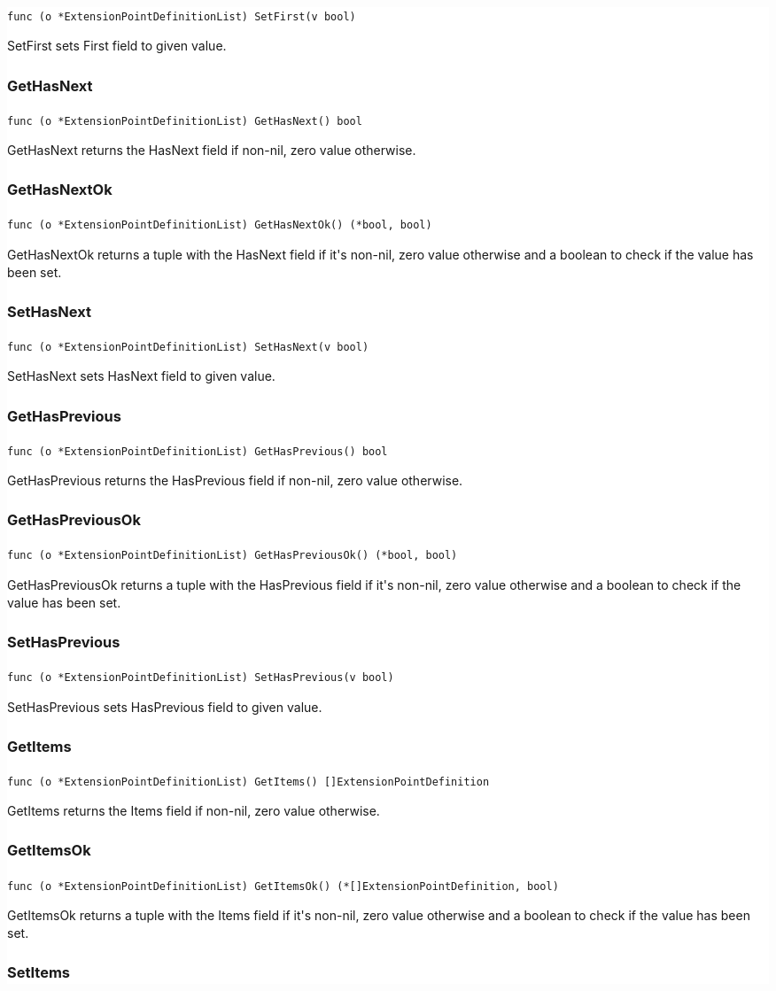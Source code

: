 `func (o *ExtensionPointDefinitionList) SetFirst(v bool)`

SetFirst sets First field to given value.


### GetHasNext

`func (o *ExtensionPointDefinitionList) GetHasNext() bool`

GetHasNext returns the HasNext field if non-nil, zero value otherwise.

### GetHasNextOk

`func (o *ExtensionPointDefinitionList) GetHasNextOk() (*bool, bool)`

GetHasNextOk returns a tuple with the HasNext field if it's non-nil, zero value otherwise
and a boolean to check if the value has been set.

### SetHasNext

`func (o *ExtensionPointDefinitionList) SetHasNext(v bool)`

SetHasNext sets HasNext field to given value.


### GetHasPrevious

`func (o *ExtensionPointDefinitionList) GetHasPrevious() bool`

GetHasPrevious returns the HasPrevious field if non-nil, zero value otherwise.

### GetHasPreviousOk

`func (o *ExtensionPointDefinitionList) GetHasPreviousOk() (*bool, bool)`

GetHasPreviousOk returns a tuple with the HasPrevious field if it's non-nil, zero value otherwise
and a boolean to check if the value has been set.

### SetHasPrevious

`func (o *ExtensionPointDefinitionList) SetHasPrevious(v bool)`

SetHasPrevious sets HasPrevious field to given value.


### GetItems

`func (o *ExtensionPointDefinitionList) GetItems() []ExtensionPointDefinition`

GetItems returns the Items field if non-nil, zero value otherwise.

### GetItemsOk

`func (o *ExtensionPointDefinitionList) GetItemsOk() (*[]ExtensionPointDefinition, bool)`

GetItemsOk returns a tuple with the Items field if it's non-nil, zero value otherwise
and a boolean to check if the value has been set.

### SetItems
